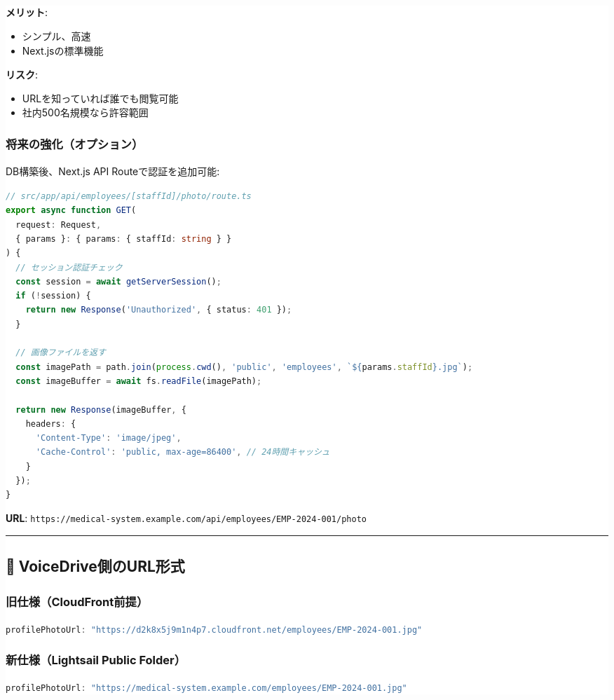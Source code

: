 **メリット**:
- シンプル、高速
- Next.jsの標準機能

**リスク**:
- URLを知っていれば誰でも閲覧可能
- 社内500名規模なら許容範囲

### 将来の強化（オプション）

DB構築後、Next.js API Routeで認証を追加可能:

```typescript
// src/app/api/employees/[staffId]/photo/route.ts
export async function GET(
  request: Request,
  { params }: { params: { staffId: string } }
) {
  // セッション認証チェック
  const session = await getServerSession();
  if (!session) {
    return new Response('Unauthorized', { status: 401 });
  }

  // 画像ファイルを返す
  const imagePath = path.join(process.cwd(), 'public', 'employees', `${params.staffId}.jpg`);
  const imageBuffer = await fs.readFile(imagePath);

  return new Response(imageBuffer, {
    headers: {
      'Content-Type': 'image/jpeg',
      'Cache-Control': 'public, max-age=86400', // 24時間キャッシュ
    }
  });
}
```

**URL**: `https://medical-system.example.com/api/employees/EMP-2024-001/photo`

---

## 📝 VoiceDrive側のURL形式

### 旧仕様（CloudFront前提）

```typescript
profilePhotoUrl: "https://d2k8x5j9m1n4p7.cloudfront.net/employees/EMP-2024-001.jpg"
```

### 新仕様（Lightsail Public Folder）

```typescript
profilePhotoUrl: "https://medical-system.example.com/employees/EMP-2024-001.jpg"
```
